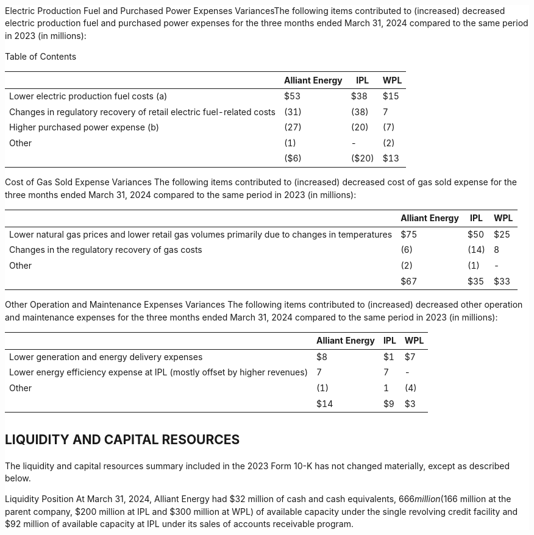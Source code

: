 Electric Production Fuel and Purchased Power Expenses VariancesThe following items contributed to (increased) decreased electric production fuel and purchased power expenses for the three months ended March 31, 2024 compared to the same period in 2023 (in millions):

Table of Contents

| | Alliant Energy | IPL | WPL |
| --- | --- | --- | --- |
| Lower electric production fuel costs (a) | $53 | $38 | $15 |
| Changes in regulatory recovery of retail electric fuel-related costs | (31) | (38) | 7 |
| Higher purchased power expense (b) | (27) | (20) | (7) |
| Other | (1) | - | (2) |
| | ($6) | ($20) | $13 |

Cost of Gas Sold Expense Variances The following items contributed to (increased) decreased cost of gas sold expense for the three months ended March 31, 2024 compared to the same period in 2023 (in millions):

| | Alliant Energy | IPL | WPL |
| --- | --- | --- | --- |
| Lower natural gas prices and lower retail gas volumes primarily due to changes in temperatures | $75 | $50 | $25 |
| Changes in the regulatory recovery of gas costs | (6) | (14) | 8 |
| Other | (2) | (1) | - |
| | $67 | $35 | $33 |

Other Operation and Maintenance Expenses Variances The following items contributed to (increased) decreased other operation and maintenance expenses for the three months ended March 31, 2024 compared to the same period in 2023 (in millions):

| | Alliant Energy | IPL | WPL |
| --- | --- | --- | --- |
| Lower generation and energy delivery expenses | $8 | $1 | $7 |
| Lower energy efficiency expense at IPL (mostly offset by higher revenues) | 7 | 7 | - |
| Other | (1) | 1 | (4) |
| | $14 | $9 | $3 |

LIQUIDITY AND CAPITAL RESOURCES
-------------------------------

The liquidity and capital resources summary included in the 2023 Form 10-K has not changed materially, except as described below.

Liquidity Position At March 31, 2024, Alliant Energy had $32 million of cash and cash equivalents, $666 million ($166 million at the parent company, $200 million at IPL and $300 million at WPL) of available capacity under the single revolving credit facility and $92 million of available capacity at IPL under its sales of accounts receivable program.
